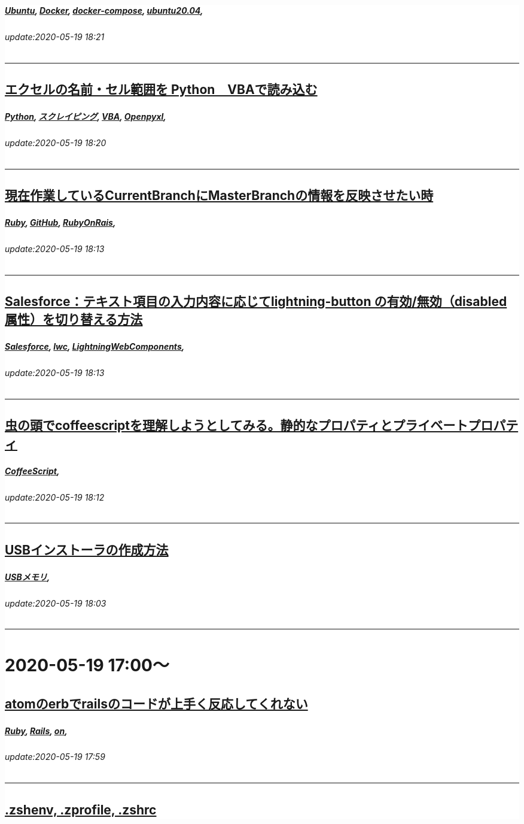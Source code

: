 ##### [Ubuntu](https://qiita.com/tags/Ubuntu), [Docker](https://qiita.com/tags/Docker), [docker-compose](https://qiita.com/tags/docker-compose), [ubuntu20.04](https://qiita.com/tags/ubuntu20.04), 
###### update:2020-05-19 18:21
---
## [エクセルの名前・セル範囲を Python　VBAで読み込む](https://qiita.com/inuo55/items/758fddc097cae9894522)
##### [Python](https://qiita.com/tags/Python), [スクレイピング](https://qiita.com/tags/スクレイピング), [VBA](https://qiita.com/tags/VBA), [Openpyxl](https://qiita.com/tags/Openpyxl), 
###### update:2020-05-19 18:20
---
## [現在作業しているCurrentBranchにMasterBranchの情報を反映させたい時](https://qiita.com/__KJ__/items/fdaee71e50ccb743b1ba)
##### [Ruby](https://qiita.com/tags/Ruby), [GitHub](https://qiita.com/tags/GitHub), [RubyOnRais](https://qiita.com/tags/RubyOnRais), 
###### update:2020-05-19 18:13
---
## [Salesforce：テキスト項目の入力内容に応じてlightning-button の有効/無効（disabled属性）を切り替える方法](https://qiita.com/hanamizuki10/items/80ce4a2ab2f6a8a4feb2)
##### [Salesforce](https://qiita.com/tags/Salesforce), [lwc](https://qiita.com/tags/lwc), [LightningWebComponents](https://qiita.com/tags/LightningWebComponents), 
###### update:2020-05-19 18:13
---
## [虫の頭でcoffeescriptを理解しようとしてみる。静的なプロパティとプライベートプロパティ](https://qiita.com/musisann/items/272fba71dcc3d7a6f2ae)
##### [CoffeeScript](https://qiita.com/tags/CoffeeScript), 
###### update:2020-05-19 18:12
---
## [USBインストーラの作成方法](https://qiita.com/k-imamu-0927/items/b1fe5d5dcaa1a2ac3181)
##### [USBメモリ](https://qiita.com/tags/USBメモリ), 
###### update:2020-05-19 18:03
---




# 2020-05-19 17:00～
## [atomのerbでrailsのコードが上手く反応してくれない](https://qiita.com/miduho/items/fdc6e22699e8474d836d)
##### [Ruby](https://qiita.com/tags/Ruby), [Rails](https://qiita.com/tags/Rails), [on](https://qiita.com/tags/on), 
###### update:2020-05-19 17:59
---
## [.zshenv, .zprofile, .zshrc](https://qiita.com/ycv57u6y/items/0554102aa80ff9a38770)